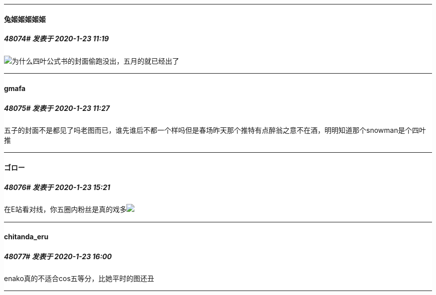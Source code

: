 





-----

####  兔姬姬姬姬姬  
##### 48074#       发表于 2020-1-23 11:19



<img src="https://static.saraba1st.com/image/smiley/face2017/067.png" referrerpolicy="no-referrer">为什么四叶公式书的封面偷跑没出，五月的就已经出了







-----

####  gmafa  
##### 48075#       发表于 2020-1-23 11:27




五子的封面不是都见了吗老图而已，谁先谁后不都一个样吗但是春场昨天那个推特有点醉翁之意不在酒，明明知道那个snowman是个四叶推







-----

####  ゴロー  
##### 48076#       发表于 2020-1-23 15:21




在E站看对线，你五圈内粉丝是真的戏多<img src="https://static.saraba1st.com/image/smiley/face2017/067.png" referrerpolicy="no-referrer">







-----

####  chitanda_eru  
##### 48077#       发表于 2020-1-23 16:00




enako真的不适合cos五等分，比她平时的图还丑







-----
